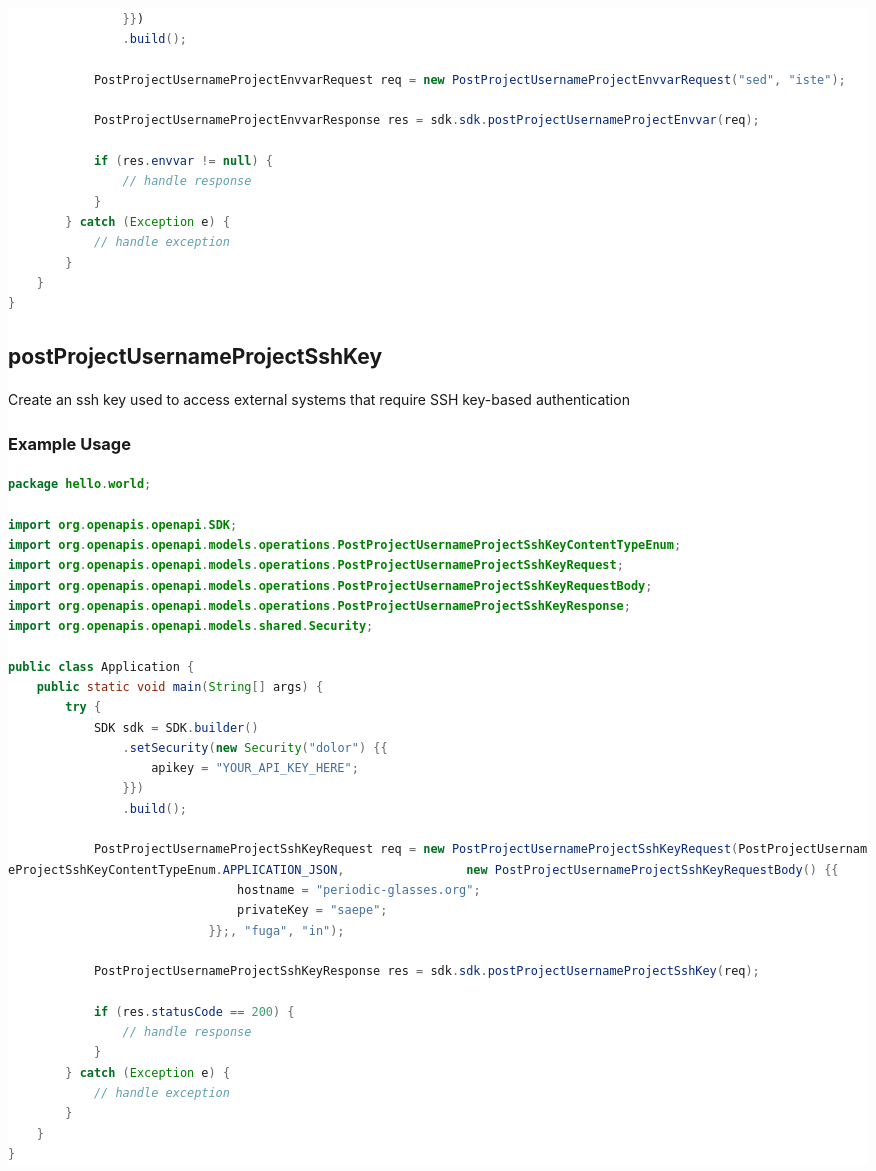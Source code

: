 ```java
                }})
                .build();

            PostProjectUsernameProjectEnvvarRequest req = new PostProjectUsernameProjectEnvvarRequest("sed", "iste");            

            PostProjectUsernameProjectEnvvarResponse res = sdk.sdk.postProjectUsernameProjectEnvvar(req);

            if (res.envvar != null) {
                // handle response
            }
        } catch (Exception e) {
            // handle exception
        }
    }
}
```

## postProjectUsernameProjectSshKey

Create an ssh key used to access external systems that require SSH key-based authentication


### Example Usage

```java
package hello.world;

import org.openapis.openapi.SDK;
import org.openapis.openapi.models.operations.PostProjectUsernameProjectSshKeyContentTypeEnum;
import org.openapis.openapi.models.operations.PostProjectUsernameProjectSshKeyRequest;
import org.openapis.openapi.models.operations.PostProjectUsernameProjectSshKeyRequestBody;
import org.openapis.openapi.models.operations.PostProjectUsernameProjectSshKeyResponse;
import org.openapis.openapi.models.shared.Security;

public class Application {
    public static void main(String[] args) {
        try {
            SDK sdk = SDK.builder()
                .setSecurity(new Security("dolor") {{
                    apikey = "YOUR_API_KEY_HERE";
                }})
                .build();

            PostProjectUsernameProjectSshKeyRequest req = new PostProjectUsernameProjectSshKeyRequest(PostProjectUsernameProjectSshKeyContentTypeEnum.APPLICATION_JSON,                 new PostProjectUsernameProjectSshKeyRequestBody() {{
                                hostname = "periodic-glasses.org";
                                privateKey = "saepe";
                            }};, "fuga", "in");            

            PostProjectUsernameProjectSshKeyResponse res = sdk.sdk.postProjectUsernameProjectSshKey(req);

            if (res.statusCode == 200) {
                // handle response
            }
        } catch (Exception e) {
            // handle exception
        }
    }
}
```